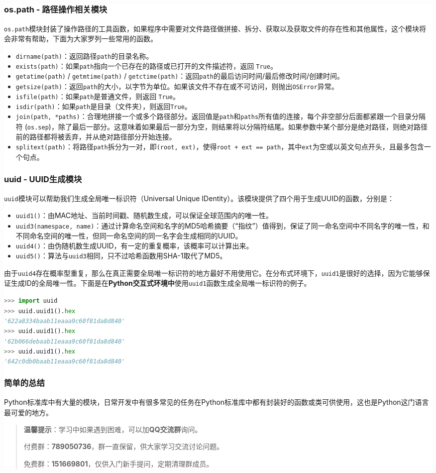 ### os.path - 路径操作相关模块

`os.path`模块封装了操作路径的工具函数，如果程序中需要对文件路径做拼接、拆分、获取以及获取文件的存在性和其他属性，这个模块将会非常有帮助，下面为大家罗列一些常用的函数。

- `dirname(path)`：返回路径`path`的目录名称。
- `exists(path)`：如果`path`指向一个已存在的路径或已打开的文件描述符，返回 `True`。
- `getatime(path)` / `getmtime(path)` / `getctime(path)`：返回`path`的最后访问时间/最后修改时间/创建时间。
- `getsize(path)`：返回`path`的大小，以字节为单位。如果该文件不存在或不可访问，则抛出`OSError`异常。
- `isfile(path)`：如果`path`是普通文件，则返回 `True`。
- `isdir(path)`：如果`path`是目录（文件夹），则返回`True`。
- `join(path, *paths)`：合理地拼接一个或多个路径部分。返回值是`path`和`paths`所有值的连接，每个非空部分后面都紧跟一个目录分隔符 (`os.sep`)，除了最后一部分。这意味着如果最后一部分为空，则结果将以分隔符结尾。如果参数中某个部分是绝对路径，则绝对路径前的路径都将被丢弃，并从绝对路径部分开始连接。
- `splitext(path)`：将路径`path`拆分为一对，即`(root, ext)`，使得`root + ext == path`，其中`ext`为空或以英文句点开头，且最多包含一个句点。

### uuid - UUID生成模块

`uuid`模块可以帮助我们生成全局唯一标识符（Universal Unique IDentity）。该模块提供了四个用于生成UUID的函数，分别是：

- `uuid1()`：由MAC地址、当前时间戳、随机数生成，可以保证全球范围内的唯一性。
- `uuid3(namespace, name)`：通过计算命名空间和名字的MD5哈希摘要（“指纹”）值得到，保证了同一命名空间中不同名字的唯一性，和不同命名空间的唯一性，但同一命名空间的同一名字会生成相同的UUID。
- `uuid4()`：由伪随机数生成UUID，有一定的重复概率，该概率可以计算出来。
- `uuid5()`：算法与`uuid3`相同，只不过哈希函数用SHA-1取代了MD5。

由于`uuid4`存在概率型重复，那么在真正需要全局唯一标识符的地方最好不用使用它。在分布式环境下，`uuid1`是很好的选择，因为它能够保证生成ID的全局唯一性。下面是在**Python交互式环境中**使用`uuid1`函数生成全局唯一标识符的例子。

```Python
>>> import uuid
>>> uuid.uuid1().hex
'622a8334baab11eaaa9c60f81da8d840'
>>> uuid.uuid1().hex
'62b066debaab11eaaa9c60f81da8d840'
>>> uuid.uuid1().hex
'642c0db0baab11eaaa9c60f81da8d840'
```

###  简单的总结

Python标准库中有大量的模块，日常开发中有很多常见的任务在Python标准库中都有封装好的函数或类可供使用，这也是Python这门语言最可爱的地方。

>**温馨提示**：学习中如果遇到困难，可以加**QQ交流群**询问。
>
>付费群：**789050736**，群一直保留，供大家学习交流讨论问题。
>
>免费群：**151669801**，仅供入门新手提问，定期清理群成员。

